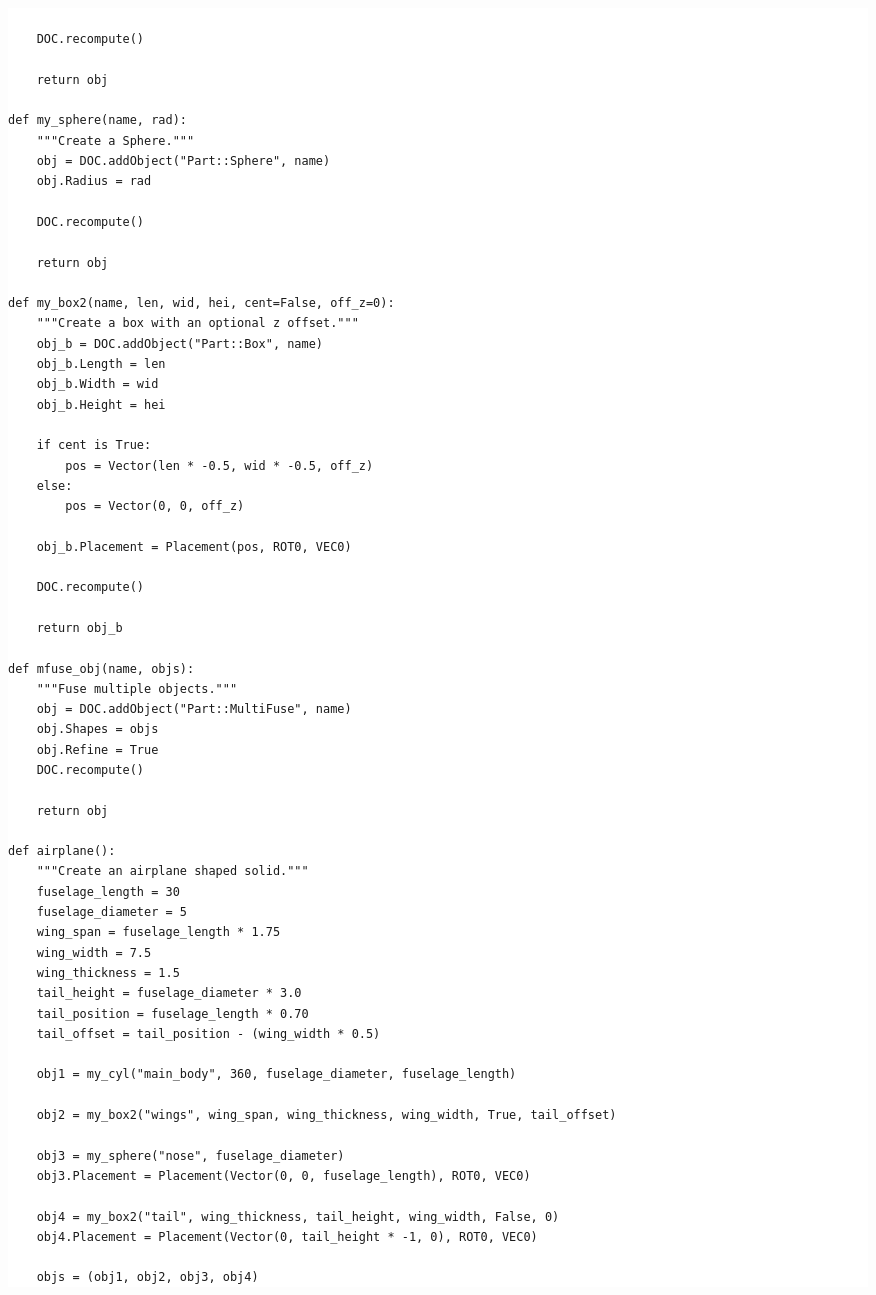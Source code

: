 ```

    DOC.recompute()

    return obj

def my_sphere(name, rad):
    """Create a Sphere."""
    obj = DOC.addObject("Part::Sphere", name)
    obj.Radius = rad

    DOC.recompute()

    return obj

def my_box2(name, len, wid, hei, cent=False, off_z=0):
    """Create a box with an optional z offset."""
    obj_b = DOC.addObject("Part::Box", name)
    obj_b.Length = len
    obj_b.Width = wid
    obj_b.Height = hei

    if cent is True:
        pos = Vector(len * -0.5, wid * -0.5, off_z)
    else:
        pos = Vector(0, 0, off_z)

    obj_b.Placement = Placement(pos, ROT0, VEC0)

    DOC.recompute()

    return obj_b

def mfuse_obj(name, objs):
    """Fuse multiple objects."""
    obj = DOC.addObject("Part::MultiFuse", name)
    obj.Shapes = objs
    obj.Refine = True
    DOC.recompute()

    return obj

def airplane():
    """Create an airplane shaped solid."""
    fuselage_length = 30
    fuselage_diameter = 5
    wing_span = fuselage_length * 1.75
    wing_width = 7.5
    wing_thickness = 1.5
    tail_height = fuselage_diameter * 3.0
    tail_position = fuselage_length * 0.70
    tail_offset = tail_position - (wing_width * 0.5)

    obj1 = my_cyl("main_body", 360, fuselage_diameter, fuselage_length)

    obj2 = my_box2("wings", wing_span, wing_thickness, wing_width, True, tail_offset)

    obj3 = my_sphere("nose", fuselage_diameter)
    obj3.Placement = Placement(Vector(0, 0, fuselage_length), ROT0, VEC0)

    obj4 = my_box2("tail", wing_thickness, tail_height, wing_width, False, 0)
    obj4.Placement = Placement(Vector(0, tail_height * -1, 0), ROT0, VEC0)

    objs = (obj1, obj2, obj3, obj4)
```